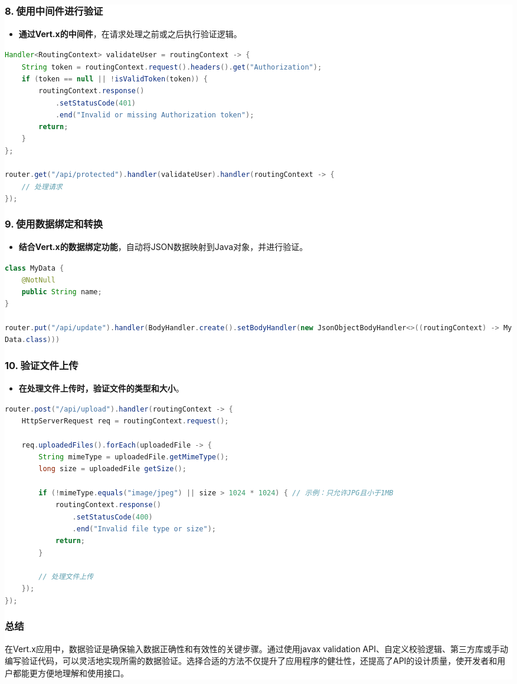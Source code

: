 ### 8. 使用中间件进行验证
- **通过Vert.x的中间件**，在请求处理之前或之后执行验证逻辑。

```java
Handler<RoutingContext> validateUser = routingContext -> {
    String token = routingContext.request().headers().get("Authorization");
    if (token == null || !isValidToken(token)) {
        routingContext.response()
            .setStatusCode(401)
            .end("Invalid or missing Authorization token");
        return;
    }
};

router.get("/api/protected").handler(validateUser).handler(routingContext -> {
    // 处理请求
});
```

### 9. 使用数据绑定和转换
- **结合Vert.x的数据绑定功能**，自动将JSON数据映射到Java对象，并进行验证。

```java
class MyData {
    @NotNull
    public String name;
}

router.put("/api/update").handler(BodyHandler.create().setBodyHandler(new JsonObjectBodyHandler<>((routingContext) -> MyData.class)))
```

### 10. 验证文件上传
- **在处理文件上传时，验证文件的类型和大小**。

```java
router.post("/api/upload").handler(routingContext -> {
    HttpServerRequest req = routingContext.request();
    
    req.uploadedFiles().forEach(uploadedFile -> {
        String mimeType = uploadedFile.getMimeType();
        long size = uploadedFile getSize();

        if (!mimeType.equals("image/jpeg") || size > 1024 * 1024) { // 示例：只允许JPG且小于1MB
            routingContext.response()
                .setStatusCode(400)
                .end("Invalid file type or size");
            return;
        }

        // 处理文件上传
    });
});
```

### 总结

在Vert.x应用中，数据验证是确保输入数据正确性和有效性的关键步骤。通过使用javax validation API、自定义校验逻辑、第三方库或手动编写验证代码，可以灵活地实现所需的数据验证。选择合适的方法不仅提升了应用程序的健壮性，还提高了API的设计质量，使开发者和用户都能更方便地理解和使用接口。